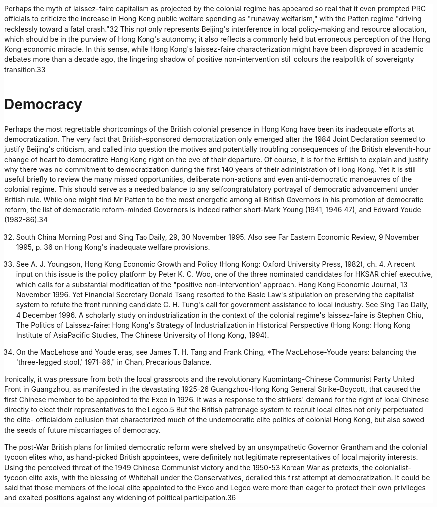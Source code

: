 Perhaps the myth of laissez-faire capitalism as projected by the colonial regime has appeared so real that it even prompted PRC officials to criticize the increase in Hong Kong public welfare spending as "runaway welfarism," with the Patten regime "driving recklessly toward a fatal crash."32 This not only represents Beijing's interference in local policy-making and resource allocation, which should be in the purview of Hong Kong's autonomy; it also reflects a commonly held but erroneous perception of the Hong Kong economic miracle. In this sense, while Hong Kong's laissez-faire characterization might have been disproved in academic debates more than a decade ago, the lingering shadow of positive non-intervention still colours the realpolitik of sovereignty transition.33

# Democracy

Perhaps the most regrettable shortcomings of the British colonial presence in Hong Kong have been its inadequate efforts at democratization. The very fact that British-sponsored democratization only emerged after the 1984 Joint Declaration seemed to justify Beijing's criticism, and called into question the motives and potentially troubling consequences of the British eleventh-hour change of heart to democratize Hong Kong right on the eve of their departure. Of course, it is for the British to explain and justify why there was no commitment to democratization during the first 140 years of their administration of Hong Kong. Yet it is still useful briefly to review the many missed opportunities, deliberate non-actions and even anti-democratic manoeuvres of the colonial regime. This should serve as a needed balance to any selfcongratulatory portrayal of democratic advancement under British rule. While one might find Mr Patten to be the most energetic among all British Governors in his promotion of democratic reform, the list of democratic reform-minded Governors is indeed rather short-Mark Young (1941, 1946 47), and Edward Youde (1982-86).34

32. South China Morning Post and Sing Tao Daily, 29, 30 November 1995. Also see Far Eastern Economic Review, 9 November 1995, p. 36 on Hong Kong's inadequate welfare provisions.

33. See A. J. Youngson, Hong Kong Economic Growth and Policy (Hong Kong: Oxford University Press, 1982), ch. 4. A recent input on this issue is the policy platform by Peter K. C. Woo, one of the three nominated candidates for HKSAR chief executive, which calls for a substantial modification of the "positive non-intervention' approach. Hong Kong Economic Journal, 13 November 1996. Yet Financial Secretary Donald Tsang resorted to the Basic Law's stipulation on preserving the capitalist system to refute the front running candidate C. H. Tung's call for government assistance to local industry. See Sing Tao Daily, 4 December 1996. A scholarly study on industrialization in the context of the colonial regime's laissez-faire is Stephen Chiu, The Politics of Laissez-faire: Hong Kong's Strategy of Industrialization in Historical Perspective (Hong Kong: Hong Kong Institute of AsiaPacific Studies, The Chinese University of Hong Kong, 1994).

34. On the MacLehose and Youde eras, see James T. H. Tang and Frank Ching, \*The MacLehose-Youde years: balancing the 'three-legged stool,' 1971-86," in Chan, Precarious Balance.

Ironically, it was pressure from both the local grassroots and the revolutionary Kuomintang-Chinese Communist Party United Front in Guangzhou, as manifested in the devastating 1925-26 Guangzhou-Hong Kong General Strike-Boycott, that caused the first Chinese member to be appointed to the Exco in 1926. It was a response to the strikers' demand for the right of local Chinese directly to elect their representatives to the Legco.5 But the British patronage system to recruit local elites not only perpetuated the elite- officialdom collusion that characterized much of the undemocratic elite politics of colonial Hong Kong, but also sowed the seeds of future miscarriages of democracy.

The post-War British plans for limited democratic reform were shelved by an unsympathetic Governor Grantham and the colonial tycoon elites who, as hand-picked British appointees, were definitely not legitimate representatives of local majority interests. Using the perceived threat of the 1949 Chinese Communist victory and the 1950-53 Korean War as pretexts, the colonialist-tycoon elite axis, with the blessing of Whitehall under the Conservatives, derailed this first attempt at democratization. It could be said that those members of the local elite appointed to the Exco and Legco were more than eager to protect their own privileges and exalted positions against any widening of political participation.36
